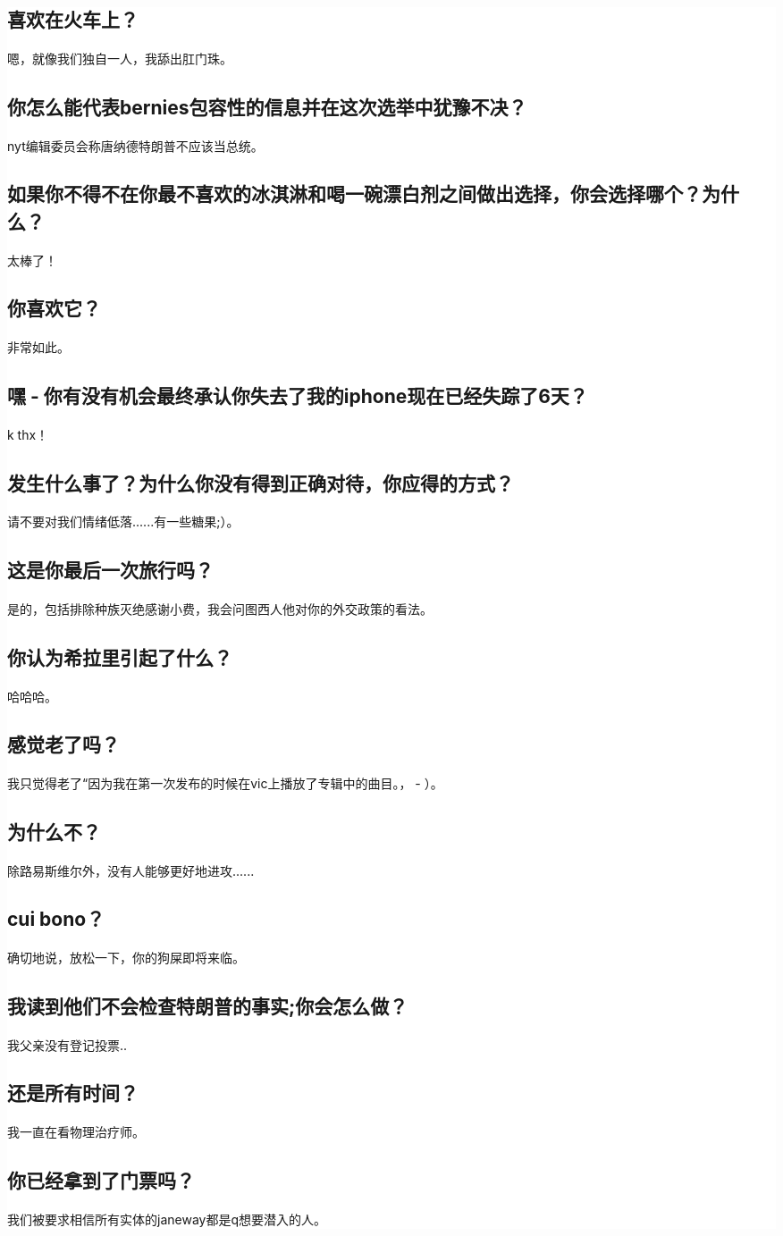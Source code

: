 ## 喜欢在火车上？
嗯，就像我们独自一人，我舔出肛门珠。

## 你怎么能代表bernies包容性的信息并在这次选举中犹豫不决？
nyt编辑委​​员会称唐纳德特朗普不应该当总统。

## 如果你不得不在你最不喜欢的冰淇淋和喝一碗漂白剂之间做出选择，你会选择哪个？为什么？
太棒了！

##  你喜欢它？
非常如此。

## 嘿 - 你有没有机会最终承认你失去了我的iphone现在已经失踪了6天？
k thx！

## 发生什么事了？为什么你没有得到正确对待，你应得的方式？
请不要对我们情绪低落......有一些糖果;）。

## 这是你最后一次旅行吗？
是的，包括排除种族灭绝感谢小费，我会问图西人他对你的外交政策的看法。

## 你认为希拉里引起了什么？
哈哈哈。

## 感觉老了吗？
我只觉得老了“因为我在第一次发布的时候在vic上播放了专辑中的曲目。， - ）。

##  为什么不？
除路易斯维尔外，没有人能够更好地进攻......

##  cui bono？
确切地说，放松一下，你的狗屎即将来临。

## 我读到他们不会检查特朗普的事实;你会怎么做？
我父亲没有登记投票..

## 还是所有时间？
我一直在看物理治疗师。

## 你已经拿到了门票吗？
我们被要求相信所有实体的janeway都是q想要潜入的人。
